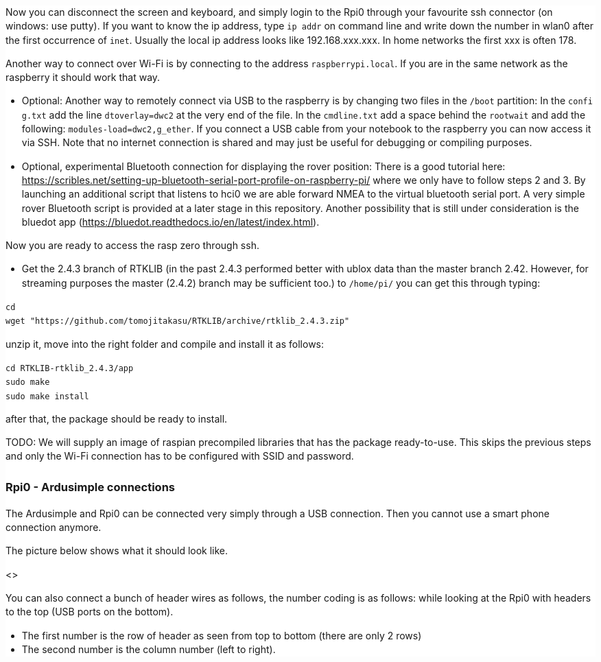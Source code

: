Now you can disconnect the screen and keyboard, and simply login to the Rpi0 through your favourite ssh connector (on windows: use putty). If you want to know the ip address, type `ip addr` on command line and write down the number in wlan0 after the first occurrence of `inet`. Usually the local ip address looks like 192.168.xxx.xxx. In home networks the first xxx is often 178.

Another way to connect over Wi-Fi is by connecting to the address `raspberrypi.local`. If you are in the same network as the raspberry it should work that way.

* Optional: Another way to remotely connect via USB to the raspberry is by changing two files in the `/boot` partition: In the `config.txt` add the line `dtoverlay=dwc2` at the very end of the file. In the `cmdline.txt` add a space behind the `rootwait` and add the following: `modules-load=dwc2,g_ether`. If you connect a USB cable from your notebook to the raspberry you can now access it via SSH. Note that no internet connection is shared and may just be useful for debugging or compiling purposes.

* Optional, experimental Bluetooth connection for displaying the rover position: There is a good tutorial here: https://scribles.net/setting-up-bluetooth-serial-port-profile-on-raspberry-pi/ where we only have to follow steps 2 and 3. By launching an additional script that listens to hci0 we are able forward NMEA to the virtual bluetooth serial port. A very simple rover Bluetooth script is provided at a later stage in this repository. Another possibility that is still under consideration is the bluedot app (https://bluedot.readthedocs.io/en/latest/index.html).

Now you are ready to access the rasp zero through ssh.

* Get the 2.4.3 branch of RTKLIB (in the past 2.4.3 performed better with ublox data than the master branch 2.42. However, for streaming purposes the master (2.4.2) branch may be sufficient too.) to `/home/pi/` you can get this through typing:
```shell
cd
wget "https://github.com/tomojitakasu/RTKLIB/archive/rtklib_2.4.3.zip"
```
unzip it, move into the right folder and compile and install it as follows:
```shell
cd RTKLIB-rtklib_2.4.3/app
sudo make
sudo make install
```
after that, the package should be ready to install.

TODO: We will supply an image of raspian precompiled libraries that has the package ready-to-use. This skips the previous steps and only the Wi-Fi connection has to be configured with SSID and password.

### Rpi0 - Ardusimple connections

The Ardusimple and Rpi0 can be connected very simply through a USB connection. Then you cannot use a smart phone connection anymore.

The picture below shows what it should look like.

<<PICTURE>>

You can also connect a bunch of header wires as follows, the number coding is
as follows: while looking at the Rpi0 with headers to the top (USB ports on the bottom).

* The first number is the row of header as seen from top to bottom (there are only 2 rows)
* The second number is the column number (left to right).
